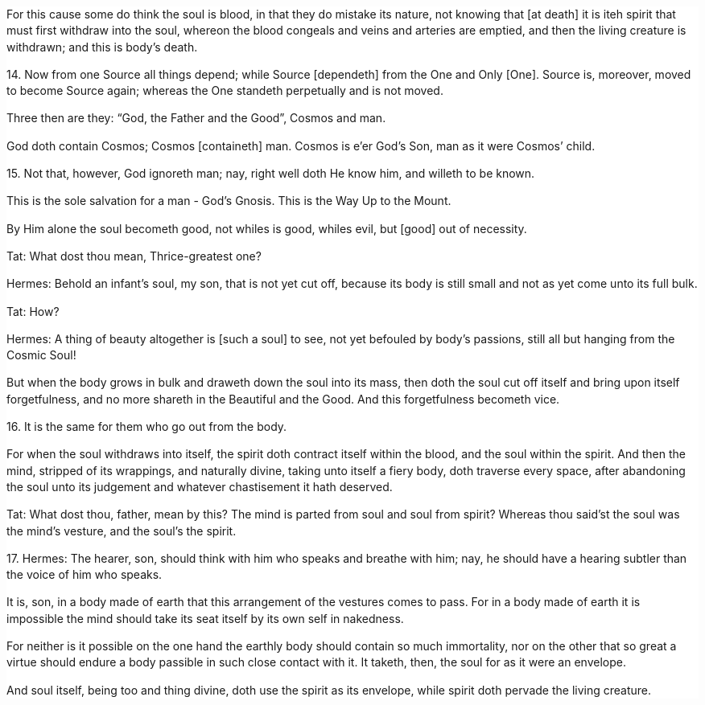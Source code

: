 For this cause some do think the soul is blood, in that they do mistake its nature, not knowing that \[at death\] it is iteh spirit that must first withdraw into the soul, whereon the blood congeals and veins and arteries are emptied, and then the living creature <or life> is withdrawn; and this is body’s death.

14\. Now from one Source all things depend; while Source \[dependeth\] from the One and Only \[One\]. Source is, moreover, moved to become Source again; whereas the One standeth perpetually and is not moved.

Three then are they: “God, the Father and the Good”, Cosmos and man.

God doth contain Cosmos; Cosmos \[containeth\] man. Cosmos is e’er God’s Son, man as it were Cosmos’ child.

15\. Not that, however, God ignoreth man; nay, right well doth He know him, and willeth to be known.

This is the sole salvation for a man - God’s Gnosis. This is the Way Up to the Mount.

By Him alone the soul becometh good, not whiles is good, whiles evil, but \[good\] out of necessity.

Tat: What dost thou mean, Thrice-greatest one?

Hermes: Behold an infant’s soul, my son, that is not yet cut off, because its body is still small and not as yet come unto its full bulk.

Tat: How?

Hermes: A thing of beauty altogether is \[such a soul\] to see, not yet befouled by body’s passions, still all but hanging from the Cosmic Soul!

But when the body grows in bulk and draweth down the soul into its mass, then doth the soul cut off itself and bring upon itself forgetfulness, and no more shareth in the Beautiful and the Good. And this forgetfulness becometh vice.

16\. It is the same for them who go out from the body.

For when the soul withdraws into itself, the spirit doth contract itself within the blood, and the soul within the spirit. And then the mind, stripped of its wrappings, and naturally divine, taking unto itself a fiery body, doth traverse every space, after abandoning the soul unto its judgement and whatever chastisement it hath deserved.

Tat: What dost thou, father, mean by this? The mind is parted from soul and soul from spirit? Whereas thou said’st the soul was the mind’s vesture, and the soul’s the spirit.

17\. Hermes: The hearer, son, should think with him who speaks and breathe with him; nay, he should have a hearing subtler than the voice of him who speaks.

It is, son, in a body made of earth that this arrangement of the vestures comes to pass. For in a body made of earth it is impossible the mind should take its seat itself by its own self in nakedness.

For neither is it possible on the one hand the earthly body should contain so much immortality, nor on the other that so great a virtue should endure a body passible in such close contact with it. It taketh, then, the soul for as it were an envelope.

And soul itself, being too and thing divine, doth use the spirit as its envelope, while spirit doth pervade the living creature.
